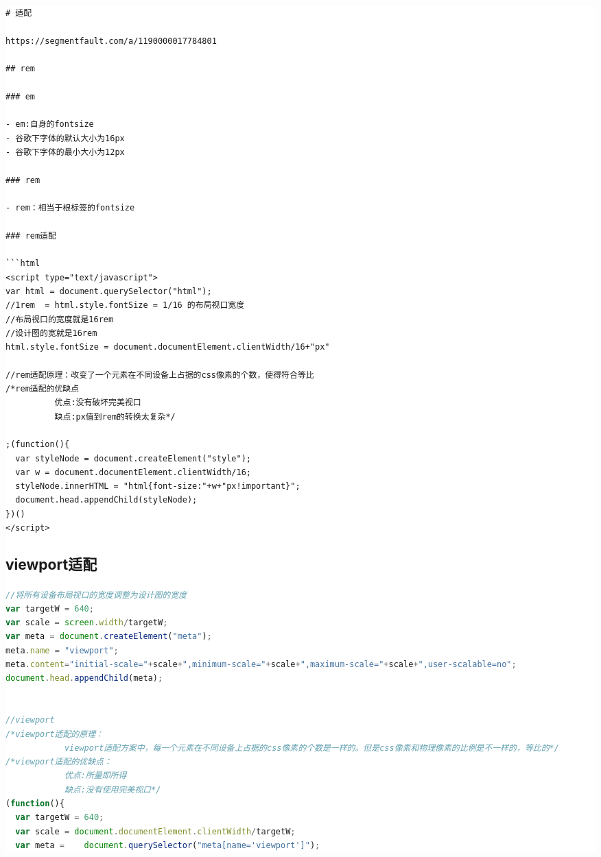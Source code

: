   ```
# 适配

https://segmentfault.com/a/1190000017784801

## rem

### em

- em:自身的fontsize
- 谷歌下字体的默认大小为16px
- 谷歌下字体的最小大小为12px

### rem

- rem：相当于根标签的fontsize

### rem适配

```html
<script type="text/javascript">
  var html = document.querySelector("html");
  //1rem  = html.style.fontSize = 1/16 的布局视口宽度
  //布局视口的宽度就是16rem
  //设计图的宽就是16rem
  html.style.fontSize = document.documentElement.clientWidth/16+"px"
  
  //rem适配原理：改变了一个元素在不同设备上占据的css像素的个数，使得符合等比
  /*rem适配的优缺点
			优点:没有破坏完美视口
			缺点:px值到rem的转换太复杂*/

  ;(function(){
    var styleNode = document.createElement("style");
    var w = document.documentElement.clientWidth/16;
    styleNode.innerHTML = "html{font-size:"+w+"px!important}";
    document.head.appendChild(styleNode);
  })()
</script>
```

## viewport适配

```js
//将所有设备布局视口的宽度调整为设计图的宽度
var targetW = 640;
var scale = screen.width/targetW;
var meta = document.createElement("meta");
meta.name = "viewport";
meta.content="initial-scale="+scale+",minimum-scale="+scale+",maximum-scale="+scale+",user-scalable=no";
document.head.appendChild(meta);


//viewport
/*viewport适配的原理：
			viewport适配方案中，每一个元素在不同设备上占据的css像素的个数是一样的。但是css像素和物理像素的比例是不一样的，等比的*/
/*viewport适配的优缺点：
			优点:所量即所得
			缺点:没有使用完美视口*/
(function(){
  var targetW = 640;
  var scale = document.documentElement.clientWidth/targetW;
  var meta =	document.querySelector("meta[name='viewport']");
```
